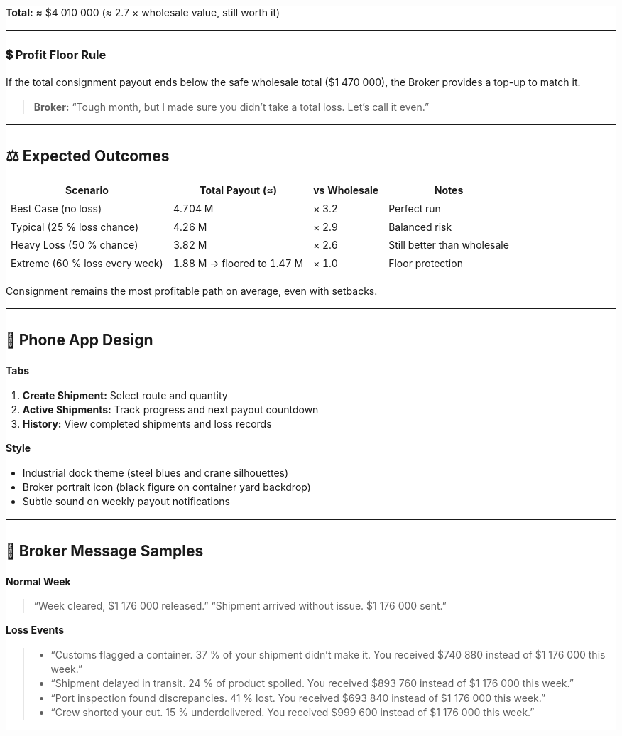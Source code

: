 **Total:** ≈ $4 010 000 (≈ 2.7 × wholesale value, still worth it)

---

### 💲 Profit Floor Rule

If the total consignment payout ends below the safe wholesale total ($1 470 000),
the Broker provides a top-up to match it.

> **Broker:** “Tough month, but I made sure you didn’t take a total loss. Let’s call it even.”

---

## ⚖️ Expected Outcomes

| Scenario                       | Total Payout (≈)           | vs Wholesale | Notes                       |
| ------------------------------ | -------------------------- | ------------ | --------------------------- |
| Best Case (no loss)            | 4.704 M                    | × 3.2        | Perfect run                 |
| Typical (25 % loss chance)     | 4.26 M                     | × 2.9        | Balanced risk               |
| Heavy Loss (50 % chance)       | 3.82 M                     | × 2.6        | Still better than wholesale |
| Extreme (60 % loss every week) | 1.88 M → floored to 1.47 M | × 1.0        | Floor protection            |

Consignment remains the most profitable path on average, even with setbacks.

---

## 📱 Phone App Design

**Tabs**

1. **Create Shipment:** Select route and quantity
2. **Active Shipments:** Track progress and next payout countdown
3. **History:** View completed shipments and loss records

**Style**

* Industrial dock theme (steel blues and crane silhouettes)
* Broker portrait icon (black figure on container yard backdrop)
* Subtle sound on weekly payout notifications

---

## 💬 Broker Message Samples

**Normal Week**

> “Week cleared, $1 176 000 released.”
> “Shipment arrived without issue. $1 176 000 sent.”

**Loss Events**

> - “Customs flagged a container. 37 % of your shipment didn’t make it. You received $740 880 instead of $1 176 000 this week.”  
> - “Shipment delayed in transit. 24 % of product spoiled. You received $893 760 instead of $1 176 000 this week.”  
> - “Port inspection found discrepancies. 41 % lost. You received $693 840 instead of $1 176 000 this week.” 
> - “Crew shorted your cut. 15 % underdelivered. You received $999 600 instead of $1 176 000 this week.”

---